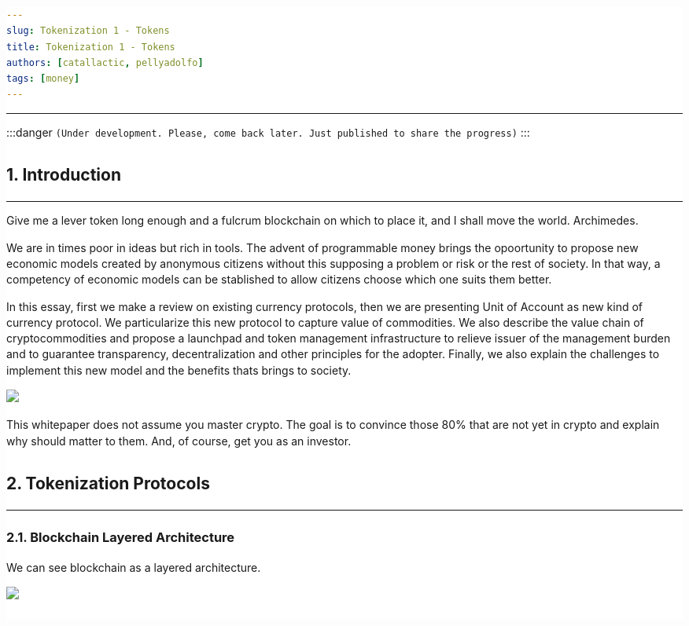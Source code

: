 ```yaml
---
slug: Tokenization 1 - Tokens
title: Tokenization 1 - Tokens
authors: [catallactic, pellyadolfo]
tags: [money]
---
```

---

:::danger
`(Under development. Please, come back later. Just published to share the progress)`
:::

## 1. Introduction
---
Give me a lever token long enough and a fulcrum blockchain on which to place it, and I shall move the world. Archimedes.

We are in times poor in ideas but rich in tools. The advent of programmable money brings the opoortunity to propose new economic models created by anonymous citizens without this supposing a problem or risk or the rest of society. In that way, a competency of economic models can be stablished to allow citizens choose which one suits them better. 

In this essay, first we make a review on existing currency protocols, then we are presenting Unit of Account as new kind of currency protocol. We particularize this new protocol to capture value of commodities. We also describe the value chain of cryptocommodities and propose a launchpad and token management infrastructure to relieve issuer of the management burden and to guarantee transparency, decentralization and other principles for the adopter. Finally, we also explain the challenges to implement this new model and the benefits thats brings to society.

<div style={{textAlign: 'center'}}>
	<img src="https://encrypted-tbn0.gstatic.com/images?q=tbn:ANd9GcQwMgL87DfiO7WGYnVrYPkx1z_e-aKwbn_iIA&usqp=CAU" width="60%"></img>
</div>

This whitepaper does not assume you master crypto. The goal is to convince those 80% that are not yet in crypto and explain why should matter to them. And, of course, get you as an investor.




## 2. Tokenization Protocols
---

### 2.1. Blockchain Layered Architecture

We can see blockchain as a layered architecture. 

<div style={{textAlign: 'center'}}>
	<img src="https://www.nigeriabitcoincommunity.com/wp-content/uploads/2022/05/smart-contracts.c-1.png" width="60%"></img>
</div>
<br/>
